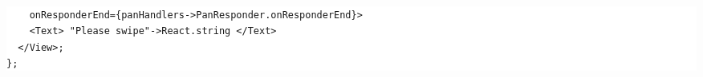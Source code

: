 ```reason
    onResponderEnd={panHandlers->PanResponder.onResponderEnd}>
    <Text> "Please swipe"->React.string </Text>
  </View>;
};

```
